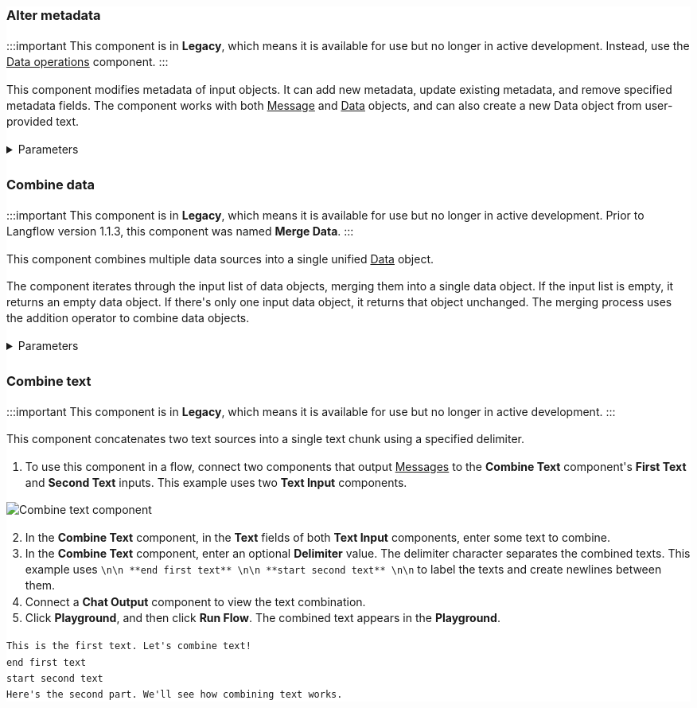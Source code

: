 ### Alter metadata

:::important
This component is in **Legacy**, which means it is available for use but no longer in active development.
Instead, use the [Data operations](#data-operations) component.
:::

This component modifies metadata of input objects. It can add new metadata, update existing metadata, and remove specified metadata fields. The component works with both [Message](/concepts-objects#message-object) and [Data](/concepts-objects#data-object) objects, and can also create a new Data object from user-provided text.

<details><summary>Parameters</summary></details>

### Combine data

:::important
This component is in **Legacy**, which means it is available for use but no longer in active development.
Prior to Langflow version 1.1.3, this component was named **Merge Data**.
:::

This component combines multiple data sources into a single unified [Data](/concepts-objects#data-object) object.

The component iterates through the input list of data objects, merging them into a single data object. If the input list is empty, it returns an empty data object. If there's only one input data object, it returns that object unchanged. The merging process uses the addition operator to combine data objects.

<details><summary>Parameters</summary></details>


### Combine text

:::important
This component is in **Legacy**, which means it is available for use but no longer in active development.
:::

This component concatenates two text sources into a single text chunk using a specified delimiter.

1. To use this component in a flow, connect two components that output [Messages](/concepts-objects#message-object) to the **Combine Text** component's **First Text** and **Second Text** inputs.
This example uses two **Text Input** components.

![Combine text component](/img/component-combine-text.png)

2. In the **Combine Text** component, in the **Text** fields of both **Text Input** components, enter some text to combine.
3. In the **Combine Text** component, enter an optional **Delimiter** value.
The delimiter character separates the combined texts.
This example uses `\n\n **end first text** \n\n **start second text** \n\n` to label the texts and create newlines between them.
4. Connect a **Chat Output** component to view the text combination.
5. Click **Playground**, and then click **Run Flow**.
The combined text appears in the **Playground**.
```text
This is the first text. Let's combine text!
end first text
start second text
Here's the second part. We'll see how combining text works.
```
